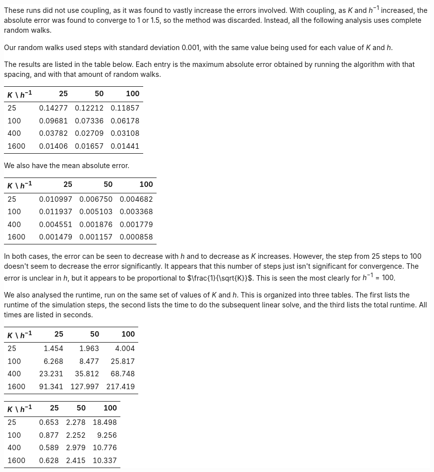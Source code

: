 These runs did not use coupling,
as it was found to vastly increase the errors involved.
With coupling, as $K$ and $h^{-1}$ increased,
the absolute error was found to converge to $1$ or $1.5$,
so the method was discarded.
Instead, all the following analysis uses complete random walks.

Our random walks used steps with standard deviation $0.001$,
with the same value being used for each value of $K$ and $h$.

The results are listed in the table below.
Each entry is the maximum absolute error obtained by running the algorithm
with that spacing, and with that amount of random walks.

$K \backslash h^{-1}$ | 25 | 50 | 100
--- | ---:| ---:| ---:
25 | 0.14277 | 0.12212 | 0.11857
100 | 0.09681 | 0.07336 | 0.06178
400 | 0.03782 | 0.02709 | 0.03108
1600 | 0.01406 | 0.01657 | 0.01441

We also have the mean absolute error.

$K \backslash h^{-1}$ | 25 | 50 | 100
--- | ---:| ---:| ---:
25 | 0.010997 | 0.006750 | 0.004682
100 | 0.011937 | 0.005103 | 0.003368
400 | 0.004551 | 0.001876 | 0.001779
1600 | 0.001479 | 0.001157 | 0.000858

In both cases, the error can be seen to decrease with $h$
and to decrease as $K$ increases.
However, the step from $25$ steps to $100$
doesn't seem to decrease the error significantly.
It appears that this number of steps just isn't significant for convergence.
The error is unclear in $h$,
but it appears to be proportional to $\frac{1}{\sqrt{K}}$.
This is seen the most clearly for $h^{-1}=100$.

We also analysed the runtime,
run on the same set of values of $K$ and $h$.
This is organized into three tables.
The first lists the runtime of the simulation steps,
the second lists the time to do the subsequent linear solve,
and the third lists the total runtime.
All times are listed in seconds.

$K \backslash h^{-1}$ | 25 | 50 | 100
--- | ---:| ---:| ---:
25 | 1.454 | 1.963 | 4.004
100 | 6.268 | 8.477 | 25.817
400 | 23.231 | 35.812 | 68.748
1600 | 91.341 | 127.997 | 217.419

$K \backslash h^{-1}$ | 25 | 50 | 100
--- | ---:| ---:| ---:
25 | 0.653 | 2.278 | 18.498
100 | 0.877 | 2.252 | 9.256
400 | 0.589 | 2.979 | 10.776
1600 | 0.628 | 2.415 | 10.337
